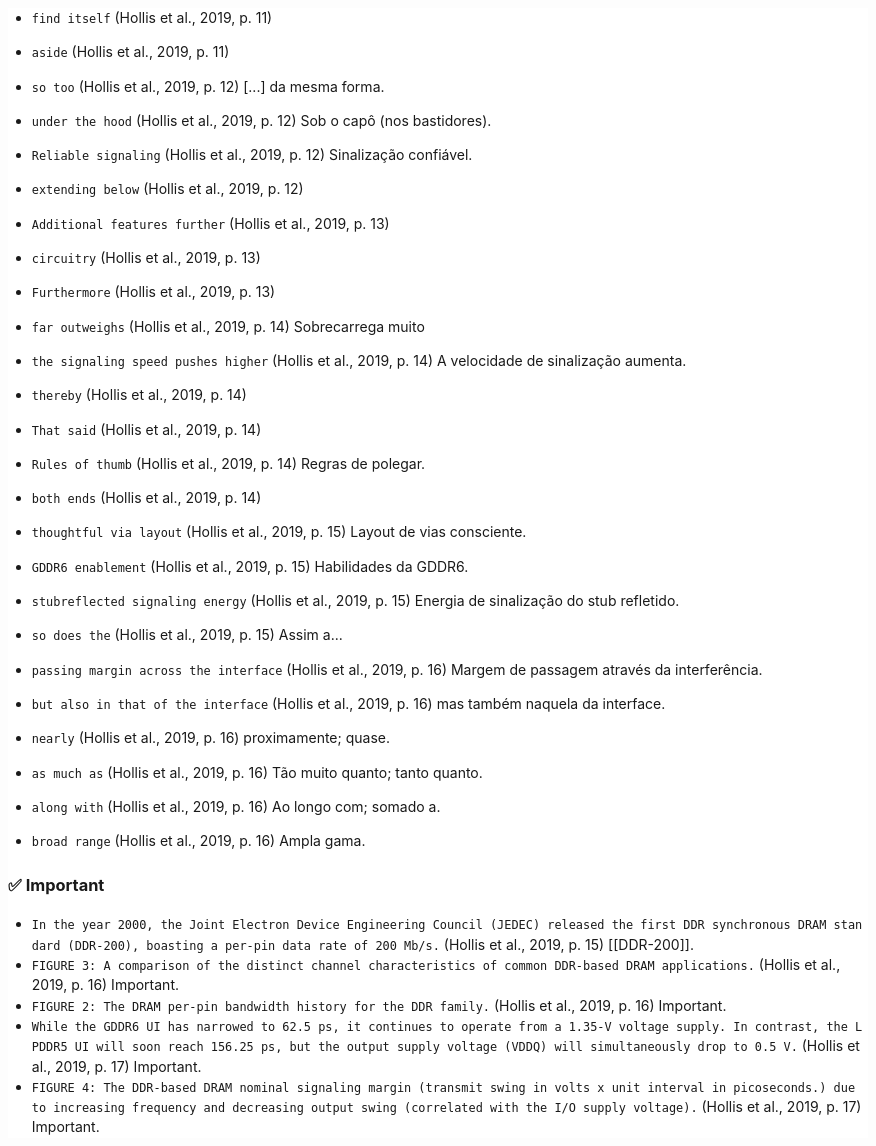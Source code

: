 - `find itself` (Hollis et al., 2019, p. 11)
	
- `aside` (Hollis et al., 2019, p. 11)
	
- `so too` (Hollis et al., 2019, p. 12)
	[...] da mesma forma.
- `under the hood` (Hollis et al., 2019, p. 12)
	Sob o capô (nos bastidores).
- `Reliable signaling` (Hollis et al., 2019, p. 12)
	Sinalização confiável.
- `extending below` (Hollis et al., 2019, p. 12)
	
- `Additional features further` (Hollis et al., 2019, p. 13)
	
- `circuitry` (Hollis et al., 2019, p. 13)
	
- `Furthermore` (Hollis et al., 2019, p. 13)
	
- `far outweighs` (Hollis et al., 2019, p. 14)
	Sobrecarrega muito
- `the signaling speed pushes higher` (Hollis et al., 2019, p. 14)
	A velocidade de sinalização aumenta.
- `thereby` (Hollis et al., 2019, p. 14)
	
- `That said` (Hollis et al., 2019, p. 14)
	
- `Rules of thumb` (Hollis et al., 2019, p. 14)
	Regras de polegar.
- `both ends` (Hollis et al., 2019, p. 14)
	
- `thoughtful via layout` (Hollis et al., 2019, p. 15)
	Layout de vias consciente.
- `GDDR6 enablement` (Hollis et al., 2019, p. 15)
	Habilidades da GDDR6.
- `stubreflected signaling energy` (Hollis et al., 2019, p. 15)
	Energia de sinalização do stub refletido.
- `so does the` (Hollis et al., 2019, p. 15)
	Assim a...
- `passing margin across the interface` (Hollis et al., 2019, p. 16)
	Margem de passagem através da interferência.
- `but also in that of the interface` (Hollis et al., 2019, p. 16)
	mas também naquela da interface.
- `nearly` (Hollis et al., 2019, p. 16)
	proximamente; quase.
- `as much as` (Hollis et al., 2019, p. 16)
	Tão muito quanto; tanto quanto.
- `along with` (Hollis et al., 2019, p. 16)
	Ao longo com; somado a.
- `broad range` (Hollis et al., 2019, p. 16)
	Ampla gama.

### ✅️ Important
- `In the year 2000, the Joint Electron Device Engineering Council (JEDEC) released the first DDR synchronous DRAM standard (DDR-200), boasting a per-pin data rate of 200 Mb/s.` (Hollis et al., 2019, p. 15)
	[[DDR-200]].
- `FIGURE 3: A comparison of the distinct channel characteristics of common DDR-based DRAM applications.` (Hollis et al., 2019, p. 16) Important.
- `FIGURE 2: The DRAM per-pin bandwidth history for the DDR family.` (Hollis et al., 2019, p. 16) Important.
- `While the GDDR6 UI has narrowed to 62.5 ps, it continues to operate from a 1.35-V voltage supply. In contrast, the LPDDR5 UI will soon reach 156.25 ps, but the output supply voltage (VDDQ) will simultaneously drop to 0.5 V.` (Hollis et al., 2019, p. 17) Important.
- `FIGURE 4: The DDR-based DRAM nominal signaling margin (transmit swing in volts x unit interval in picoseconds.) due to increasing frequency and decreasing output swing (correlated with the I/O supply voltage).` (Hollis et al., 2019, p. 17) Important.